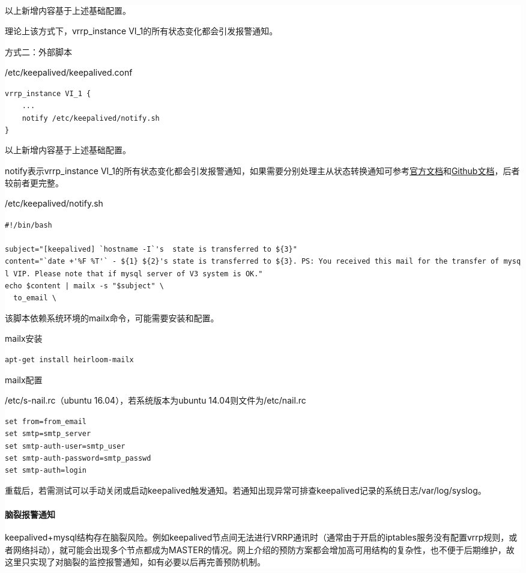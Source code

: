 以上新增内容基于上述基础配置。

理论上该方式下，vrrp_instance VI_1的所有状态变化都会引发报警通知。

方式二：外部脚本

/etc/keepalived/keepalived.conf

```
vrrp_instance VI_1 {
    ...
    notify /etc/keepalived/notify.sh
}
```

以上新增内容基于上述基础配置。

notify表示vrrp_instance VI_1的所有状态变化都会引发报警通知，如果需要分别处理主从状态转换通知可参考[官方文档](http://www.keepalived.org/doc/configuration_synopsis.html)和[Github文档](https://github.com/acassen/keepalived/blob/master/doc/keepalived.conf.SYNOPSIS)，后者较前者更完整。

/etc/keepalived/notify.sh

```
#!/bin/bash

subject="[keepalived] `hostname -I`'s  state is transferred to ${3}"
content="`date +'%F %T'` - ${1} ${2}'s state is transferred to ${3}. PS: You received this mail for the transfer of mysql VIP. Please note that if mysql server of V3 system is OK."
echo $content | mailx -s "$subject" \
  to_email \
```

该脚本依赖系统环境的mailx命令，可能需要安装和配置。

mailx安装

```
apt-get install heirloom-mailx
```

mailx配置

/etc/s-nail.rc（ubuntu 16.04），若系统版本为ubuntu 14.04则文件为/etc/nail.rc

```
set from=from_email
set smtp=smtp_server
set smtp-auth-user=smtp_user
set smtp-auth-password=smtp_passwd
set smtp-auth=login
```

重载后，若需测试可以手动关闭或启动keepalived触发通知。若通知出现异常可排查keepalived记录的系统日志/var/log/syslog。

#### 脑裂报警通知

keepalived+mysql结构存在脑裂风险。例如keepalived节点间无法进行VRRP通讯时（通常由于开启的iptables服务没有配置vrrp规则，或者网络抖动），就可能会出现多个节点都成为MASTER的情况。网上介绍的预防方案都会增加高可用结构的复杂性，也不便于后期维护，故这里只实现了对脑裂的监控报警通知，如有必要以后再完善预防机制。
